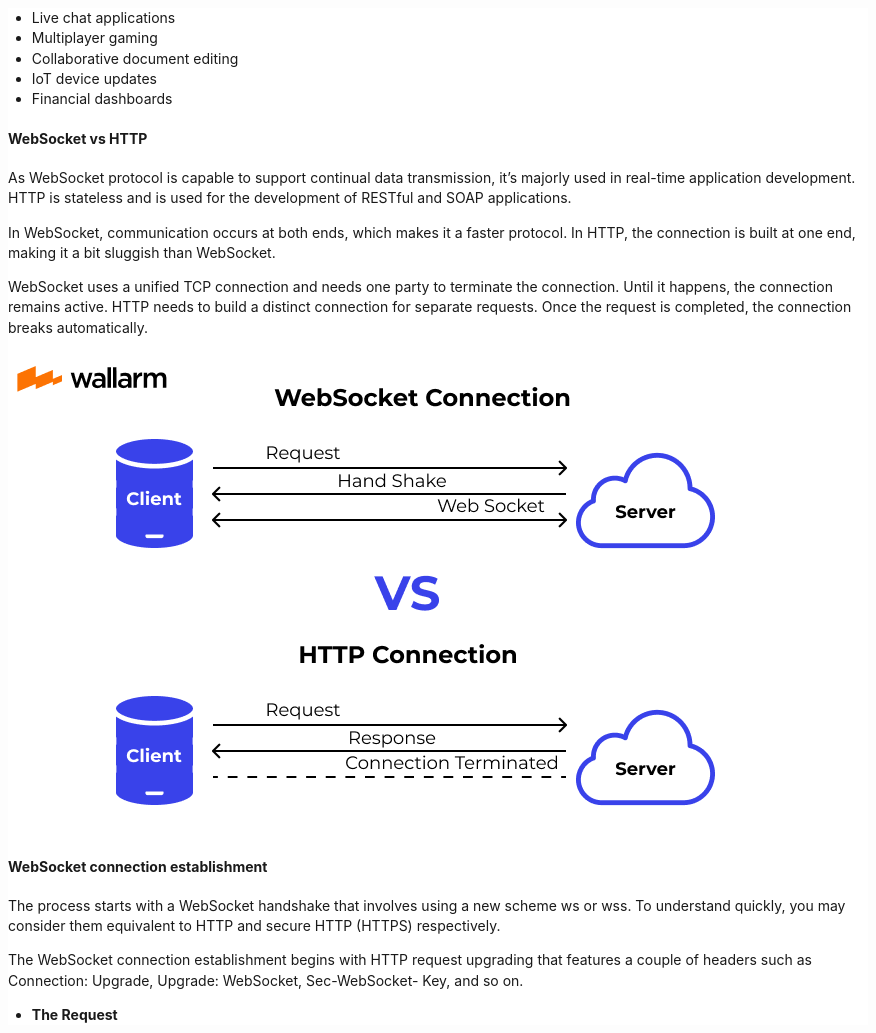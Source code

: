 - Live chat applications
- Multiplayer gaming
- Collaborative document editing
- IoT device updates
- Financial dashboards

#### WebSocket vs HTTP

As WebSocket protocol is capable to support continual data transmission, it’s majorly used in real-time application development. HTTP is stateless and is used for the development of RESTful and SOAP applications.

In WebSocket, communication occurs at both ends, which makes it a faster protocol. In HTTP, the connection is built at one end, making it a bit sluggish than WebSocket.

WebSocket uses a unified TCP connection and needs one party to terminate the connection. Until it happens, the connection remains active. HTTP needs to build a distinct connection for separate requests. Once the request is completed, the connection breaks automatically. 

![sockets_vs_http](images/sockets_vs_http.png)

#### WebSocket connection establishment

The process starts with a WebSocket handshake that involves using a new scheme ws or wss. To understand quickly, you may consider them equivalent to HTTP and secure HTTP (HTTPS) respectively.

The WebSocket connection establishment begins with HTTP request upgrading that features a couple of headers such as Connection: Upgrade, Upgrade: WebSocket, Sec-WebSocket- Key, and so on. 

- **The Request**
